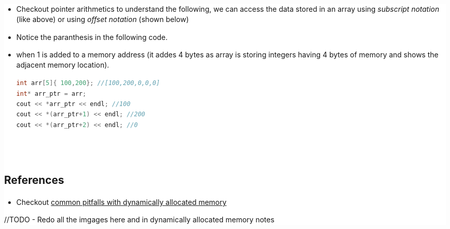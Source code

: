 * Checkout pointer arithmetics to understand the following, we can access the data stored in an array using _subscript notation_ (like above) or using _offset notation_ (shown below)
* Notice the paranthesis in the following code.
* when 1 is added to a memory address (it addes 4 bytes as array is storing integers having 4 bytes of memory and shows the adjacent memory location).

  ```cpp
  int arr[5]{ 100,200}; //[100,200,0,0,0]
  int* arr_ptr = arr;
  cout << *arr_ptr << endl; //100
  cout << *(arr_ptr+1) << endl; //200
  cout << *(arr_ptr+2) << endl; //0
  ```

<br>
<br>

## References

- Checkout [common pitfalls with dynamically allocated memory](../03-cpp-control-flow/04-cpp-dynamic-memory-allocation.md#common-pitfalls-with-dynmically-allocated-memory)

//TODO - Redo all the imgages here and in dynamically allocated memory notes
